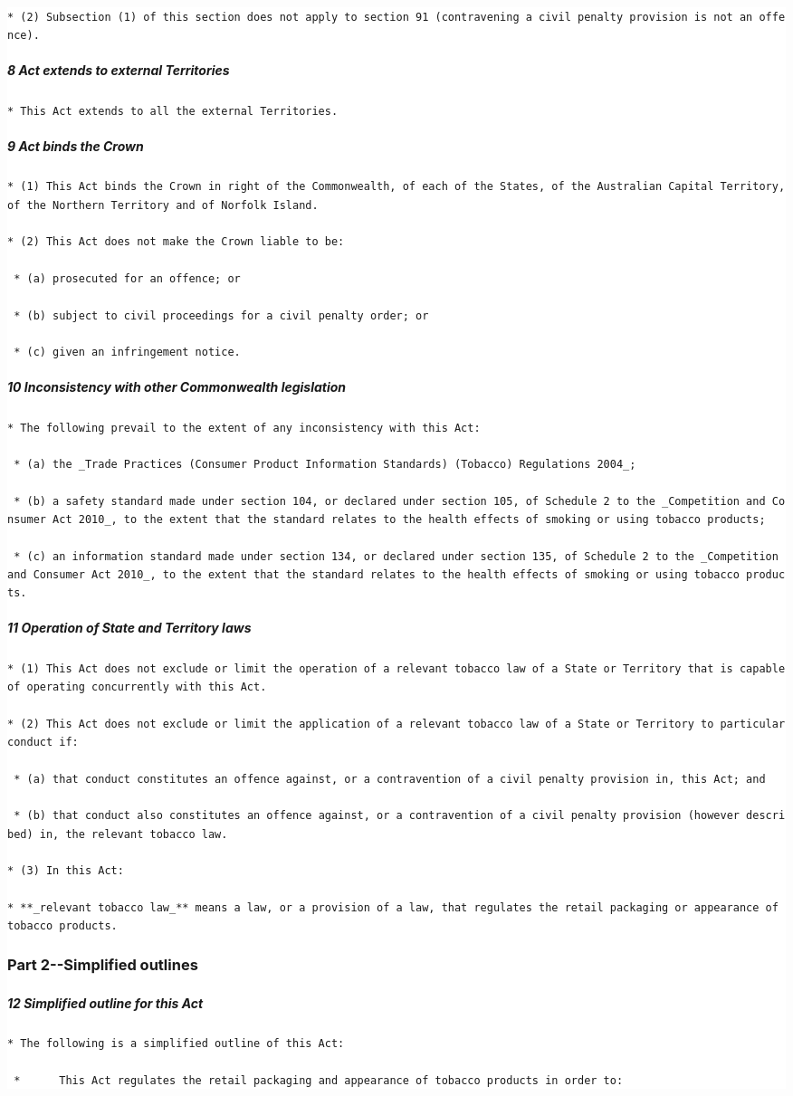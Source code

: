     * (2) Subsection (1) of this section does not apply to section 91 (contravening a civil penalty provision is not an offence).

##### 8  Act extends to external Territories

    * This Act extends to all the external Territories.

##### 9  Act binds the Crown

    * (1) This Act binds the Crown in right of the Commonwealth, of each of the States, of the Australian Capital Territory, of the Northern Territory and of Norfolk Island.

    * (2) This Act does not make the Crown liable to be:

     * (a) prosecuted for an offence; or

     * (b) subject to civil proceedings for a civil penalty order; or

     * (c) given an infringement notice.

##### 10  Inconsistency with other Commonwealth legislation

    * The following prevail to the extent of any inconsistency with this Act: 

     * (a) the _Trade Practices (Consumer Product Information Standards) (Tobacco) Regulations 2004_;

     * (b) a safety standard made under section 104, or declared under section 105, of Schedule 2 to the _Competition and Consumer Act 2010_, to the extent that the standard relates to the health effects of smoking or using tobacco products;

     * (c) an information standard made under section 134, or declared under section 135, of Schedule 2 to the _Competition and Consumer Act 2010_, to the extent that the standard relates to the health effects of smoking or using tobacco products.

##### 11  Operation of State and Territory laws

    * (1) This Act does not exclude or limit the operation of a relevant tobacco law of a State or Territory that is capable of operating concurrently with this Act.

    * (2) This Act does not exclude or limit the application of a relevant tobacco law of a State or Territory to particular conduct if:

     * (a) that conduct constitutes an offence against, or a contravention of a civil penalty provision in, this Act; and

     * (b) that conduct also constitutes an offence against, or a contravention of a civil penalty provision (however described) in, the relevant tobacco law.

    * (3) In this Act:

    * **_relevant tobacco law_** means a law, or a provision of a law, that regulates the retail packaging or appearance of tobacco products.

### Part 2--Simplified outlines

##### 12  Simplified outline for this Act

    * The following is a simplified outline of this Act: 

     *  	This Act regulates the retail packaging and appearance of tobacco products in order to: 

